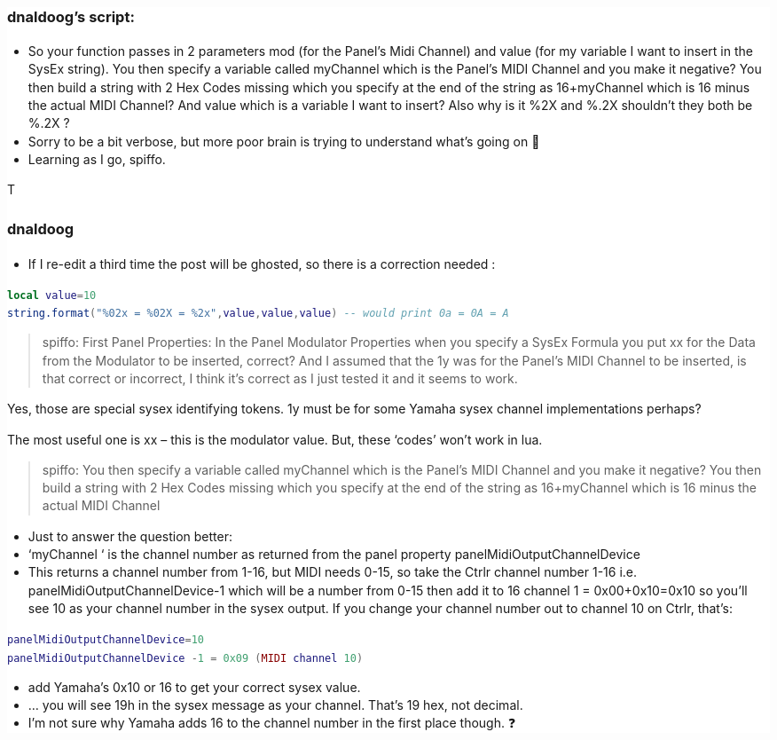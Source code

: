 ### dnaldoog’s script: 
- So your function passes in 2 parameters mod (for the Panel’s Midi Channel) and value (for my variable I want to insert in the SysEx string). You then specify a variable called myChannel which is the Panel’s MIDI Channel and you make it negative? You then build a string with 2 Hex Codes missing which you specify at the end of the string as 16+myChannel which is 16 minus the actual MIDI Channel? And value which is a variable I want to insert? Also why is it %2X and %.2X shouldn’t they both be %.2X ?
- Sorry to be a bit verbose, but more poor brain is trying to understand what’s going on 🙂
- Learning as I go, spiffo.

T

### dnaldoog

- If I re-edit a third time the post will be ghosted, so there is a correction needed :

```lua
local value=10
string.format("%02x = %02X = %2x",value,value,value) -- would print 0a = 0A = A
```

> spiffo:
> First Panel Properties:
> In the Panel Modulator Properties when you specify a SysEx Formula you put xx for the Data from the Modulator to be inserted, correct? And I assumed that the 1y was for the Panel’s MIDI Channel to be inserted, is that correct or incorrect, I think it’s correct as I just tested it and it seems to work.

Yes, those are special sysex identifying tokens. 1y must be for some Yamaha sysex channel implementations perhaps?

The most useful one is xx – this is the modulator value.
But, these ‘codes’ won’t work in lua.

> spiffo:
> You then specify a variable called myChannel which is the Panel’s MIDI Channel and you make it negative? You then build a string with 2 Hex Codes missing which you specify at the end of the string as 16+myChannel which is 16 minus the actual MIDI Channel

- Just to answer the question better:
- ‘myChannel ‘ is the channel number as returned from the panel property panelMidiOutputChannelDevice
- This returns a channel number from 1-16, but MIDI needs 0-15, so take the Ctrlr channel number 1-16 i.e. panelMidiOutputChannelDevice-1 which will be a number from 0-15 then add it to 16
channel 1 = 0x00+0x10=0x10 so you’ll see 10 as your channel number in the sysex output.
If you change your channel number out to channel 10 on Ctrlr, that’s:
```lua
panelMidiOutputChannelDevice=10
panelMidiOutputChannelDevice -1 = 0x09 (MIDI channel 10)
```

- add Yamaha’s 0x10 or 16 to get your correct sysex value.
- … you will see 19h in the sysex message as your channel. That’s 19 hex, not decimal.
- I’m not sure why Yamaha adds 16 to the channel number in the first place though. ❓
